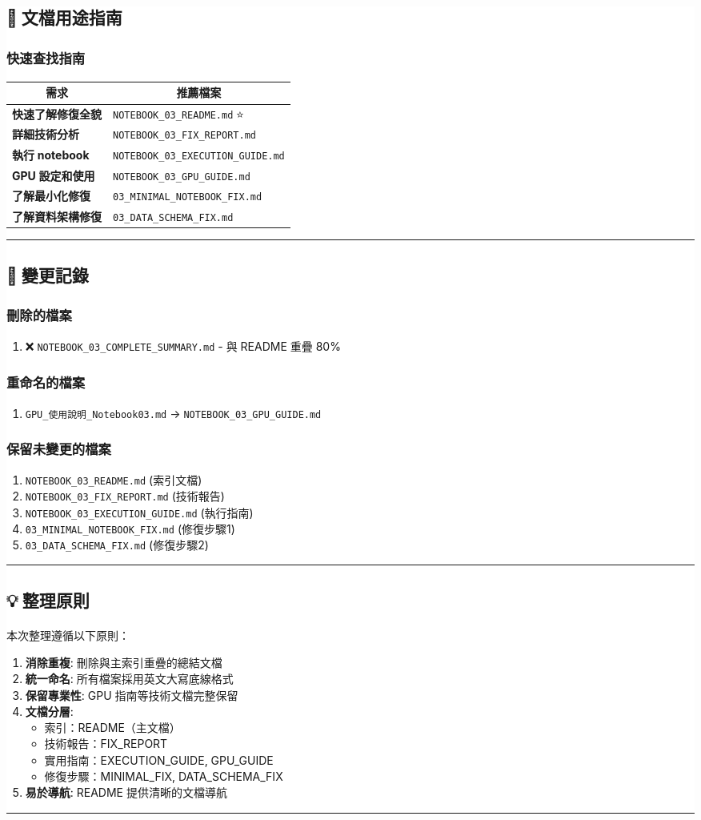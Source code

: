 
## 🎯 文檔用途指南

### 快速查找指南

| 需求 | 推薦檔案 |
|-----|---------|
| **快速了解修復全貌** | `NOTEBOOK_03_README.md` ⭐ |
| **詳細技術分析** | `NOTEBOOK_03_FIX_REPORT.md` |
| **執行 notebook** | `NOTEBOOK_03_EXECUTION_GUIDE.md` |
| **GPU 設定和使用** | `NOTEBOOK_03_GPU_GUIDE.md` |
| **了解最小化修復** | `03_MINIMAL_NOTEBOOK_FIX.md` |
| **了解資料架構修復** | `03_DATA_SCHEMA_FIX.md` |

---

## 📝 變更記錄

### 刪除的檔案
1. ❌ `NOTEBOOK_03_COMPLETE_SUMMARY.md` - 與 README 重疊 80%

### 重命名的檔案
1. `GPU_使用說明_Notebook03.md` → `NOTEBOOK_03_GPU_GUIDE.md`

### 保留未變更的檔案
1. `NOTEBOOK_03_README.md` (索引文檔)
2. `NOTEBOOK_03_FIX_REPORT.md` (技術報告)
3. `NOTEBOOK_03_EXECUTION_GUIDE.md` (執行指南)
4. `03_MINIMAL_NOTEBOOK_FIX.md` (修復步驟1)
5. `03_DATA_SCHEMA_FIX.md` (修復步驟2)

---

## 💡 整理原則

本次整理遵循以下原則：

1. **消除重複**: 刪除與主索引重疊的總結文檔
2. **統一命名**: 所有檔案採用英文大寫底線格式
3. **保留專業性**: GPU 指南等技術文檔完整保留
4. **文檔分層**:
   - 索引：README（主文檔）
   - 技術報告：FIX_REPORT
   - 實用指南：EXECUTION_GUIDE, GPU_GUIDE
   - 修復步驟：MINIMAL_FIX, DATA_SCHEMA_FIX
5. **易於導航**: README 提供清晰的文檔導航

---